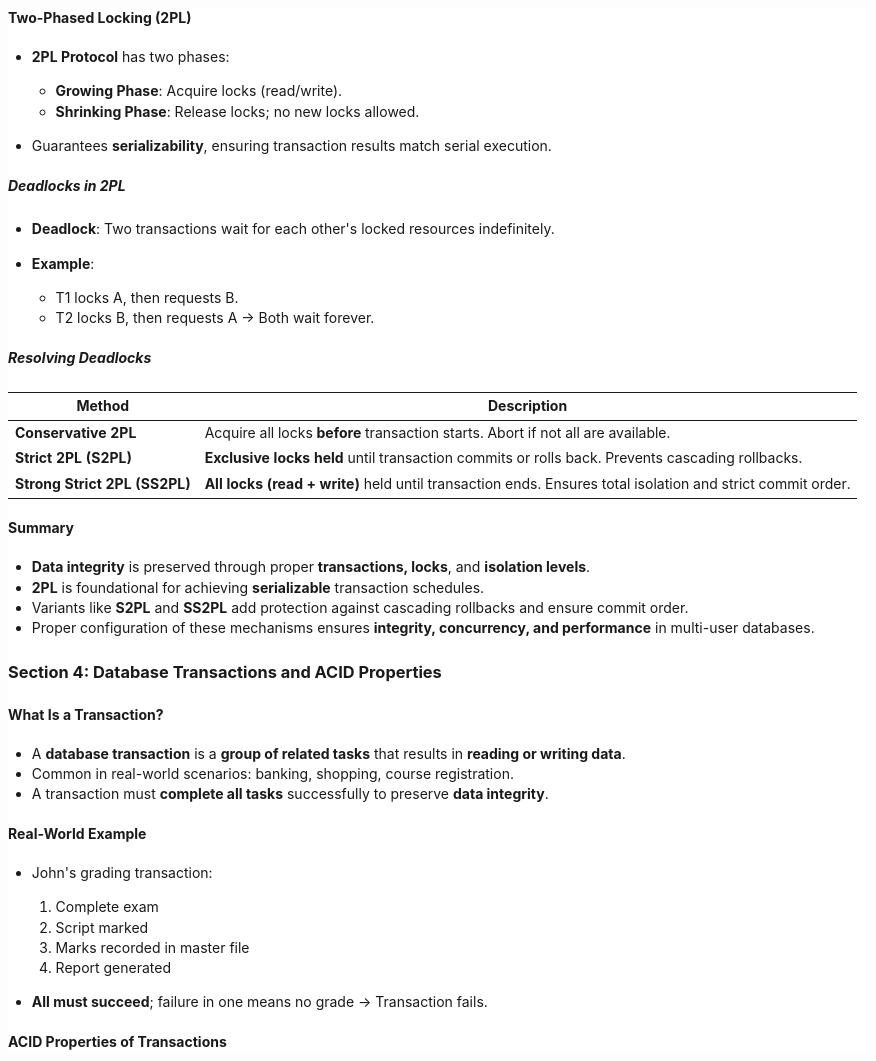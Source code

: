 #### Two-Phased Locking (2PL)

* **2PL Protocol** has two phases:

  * **Growing Phase**: Acquire locks (read/write).
  * **Shrinking Phase**: Release locks; no new locks allowed.
* Guarantees **serializability**, ensuring transaction results match serial execution.

##### Deadlocks in 2PL

* **Deadlock**: Two transactions wait for each other's locked resources indefinitely.
* **Example**:

  * T1 locks A, then requests B.
  * T2 locks B, then requests A → Both wait forever.

##### Resolving Deadlocks

| Method                        | Description                                                                                                |
| ----------------------------- | ---------------------------------------------------------------------------------------------------------- |
| **Conservative 2PL**          | Acquire all locks **before** transaction starts. Abort if not all are available.                           |
| **Strict 2PL (S2PL)**         | **Exclusive locks held** until transaction commits or rolls back. Prevents cascading rollbacks.            |
| **Strong Strict 2PL (SS2PL)** | **All locks (read + write)** held until transaction ends. Ensures total isolation and strict commit order. |

#### Summary

* **Data integrity** is preserved through proper **transactions, locks**, and **isolation levels**.
* **2PL** is foundational for achieving **serializable** transaction schedules.
* Variants like **S2PL** and **SS2PL** add protection against cascading rollbacks and ensure commit order.
* Proper configuration of these mechanisms ensures **integrity, concurrency, and performance** in multi-user databases.

### Section 4: Database Transactions and ACID Properties

#### What Is a Transaction?

* A **database transaction** is a **group of related tasks** that results in **reading or writing data**.
* Common in real-world scenarios: banking, shopping, course registration.
* A transaction must **complete all tasks** successfully to preserve **data integrity**.

#### Real-World Example

* John's grading transaction:

  1. Complete exam
  2. Script marked
  3. Marks recorded in master file
  4. Report generated
* **All must succeed**; failure in one means no grade → Transaction fails.

#### ACID Properties of Transactions
